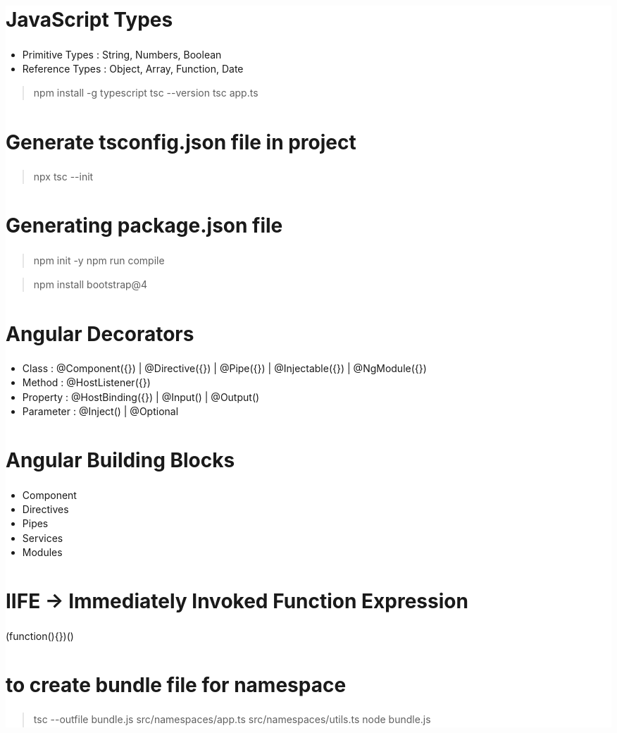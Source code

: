 
# JavaScript Types
- Primitive Types : String, Numbers, Boolean
- Reference Types : Object, Array, Function, Date



> npm install -g typescript
> tsc --version
> tsc app.ts

# Generate tsconfig.json file in project
> npx tsc --init 


# Generating package.json file
> npm init -y
> npm run compile

> npm install bootstrap@4


# Angular Decorators
- Class : @Component({}) | @Directive({}) | @Pipe({}) | @Injectable({}) | @NgModule({})
- Method : @HostListener({})
- Property : @HostBinding({}) | @Input() | @Output()
- Parameter : @Inject() | @Optional

# Angular Building Blocks
- Component
- Directives
- Pipes
- Services
- Modules


# IIFE -> Immediately Invoked Function Expression
(function(){})()

# to create bundle file for namespace
> tsc --outfile bundle.js src/namespaces/app.ts src/namespaces/utils.ts
> node bundle.js







